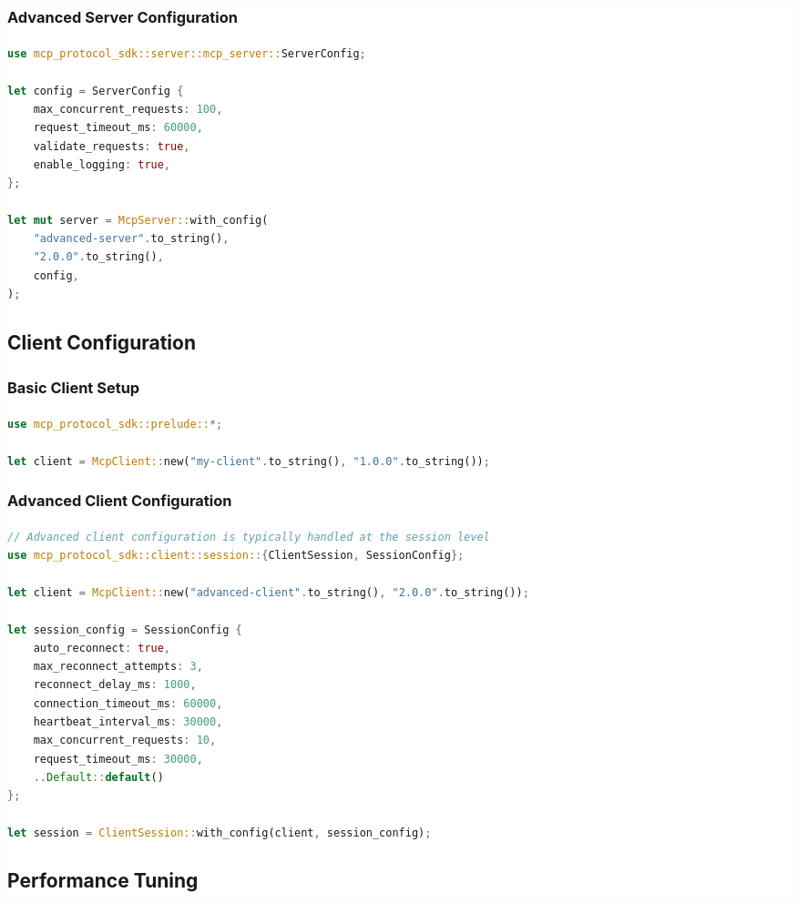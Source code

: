 ### Advanced Server Configuration

```rust
use mcp_protocol_sdk::server::mcp_server::ServerConfig;

let config = ServerConfig {
    max_concurrent_requests: 100,
    request_timeout_ms: 60000,
    validate_requests: true,
    enable_logging: true,
};

let mut server = McpServer::with_config(
    "advanced-server".to_string(),
    "2.0.0".to_string(),
    config,
);
```

## Client Configuration

### Basic Client Setup

```rust
use mcp_protocol_sdk::prelude::*;

let client = McpClient::new("my-client".to_string(), "1.0.0".to_string());
```

### Advanced Client Configuration

```rust
// Advanced client configuration is typically handled at the session level
use mcp_protocol_sdk::client::session::{ClientSession, SessionConfig};

let client = McpClient::new("advanced-client".to_string(), "2.0.0".to_string());

let session_config = SessionConfig {
    auto_reconnect: true,
    max_reconnect_attempts: 3,
    reconnect_delay_ms: 1000,
    connection_timeout_ms: 60000,
    heartbeat_interval_ms: 30000,
    max_concurrent_requests: 10,
    request_timeout_ms: 30000,
    ..Default::default()
};

let session = ClientSession::with_config(client, session_config);
```

## Performance Tuning
